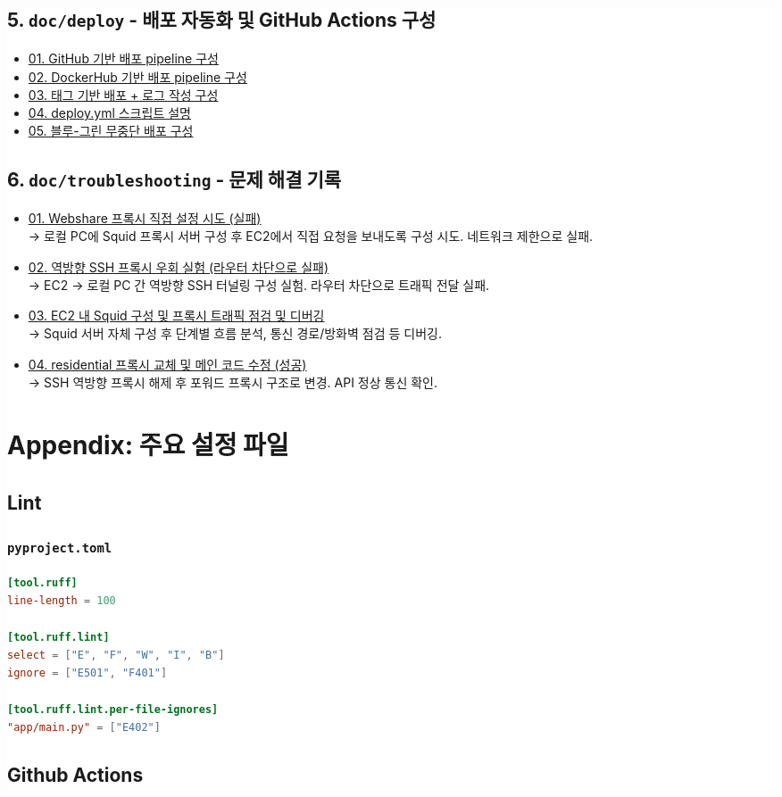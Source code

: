 ## 5. `doc/deploy` - 배포 자동화 및 GitHub Actions 구성
- [01. GitHub 기반 배포 pipeline 구성](https://github.com/sysmae/GOAThub/blob/main/doc/05_deploy/01_deploy_with_github.md)
- [02. DockerHub 기반 배포 pipeline 구성](https://github.com/sysmae/GOAThub/blob/main/doc/05_deploy/02_deploy_with_dockerhub.md)
- [03. 태그 기반 배포 + 로그 작성 구성](https://github.com/sysmae/GOAThub/blob/main/doc/05_deploy/03_tag_triggered_deploy_with_logging.md)
- [04. deploy.yml 스크립트 설명](https://github.com/sysmae/GOAThub/blob/main/doc/05_deploy/04_deploy.yml_explained.md)
- [05. 블루-그린 무중단 배포 구성](https://github.com/sysmae/GOAThub/blob/main/doc/05_deploy/05_blue_green_deployment_with_zero_downtime.md)

## 6. `doc/troubleshooting` - 문제 해결 기록
- [01. Webshare 프록시 직접 설정 시도 (실패)](https://github.com/sysmae/GOAThub/blob/main/doc/06_troubleshooting/01_youtubeapi_trouble_forward_proxy_network_setting.md)  
  → 로컬 PC에 Squid 프록시 서버 구성 후 EC2에서 직접 요청을 보내도록 구성 시도. 네트워크 제한으로 실패.

- [02. 역방향 SSH 프록시 우회 실험 (라우터 차단으로 실패)](https://github.com/sysmae/GOAThub/blob/main/doc/06_troubleshooting/02_youtubeapi_trouble_reverse_ssh_tunnerling_network_setting.md)  
  → EC2 → 로컬 PC 간 역방향 SSH 터널링 구성 실험. 라우터 차단으로 트래픽 전달 실패.

- [03. EC2 내 Squid 구성 및 프록시 트래픽 점검 및 디버깅](https://github.com/sysmae/GOAThub/blob/main/doc/06_troubleshooting/03_youtubeapi_trouble_debugging.md)  
  → Squid 서버 자체 구성 후 단계별 흐름 분석, 통신 경로/방화벽 점검 등 디버깅.

- [04. residential 프록시 교체 및 메인 코드 수정 (성공)](https://github.com/sysmae/GOAThub/blob/main/doc/06_troubleshooting/04_youtubeapi_trouble_residental_proxy.md)  
  → SSH 역방향 프록시 해제 후 포워드 프록시 구조로 변경. API 정상 통신 확인.

# Appendix: 주요 설정 파일

## Lint

### `pyproject.toml`

```toml
[tool.ruff]
line-length = 100

[tool.ruff.lint]
select = ["E", "F", "W", "I", "B"]
ignore = ["E501", "F401"]

[tool.ruff.lint.per-file-ignores]
"app/main.py" = ["E402"]
```

## Github Actions

